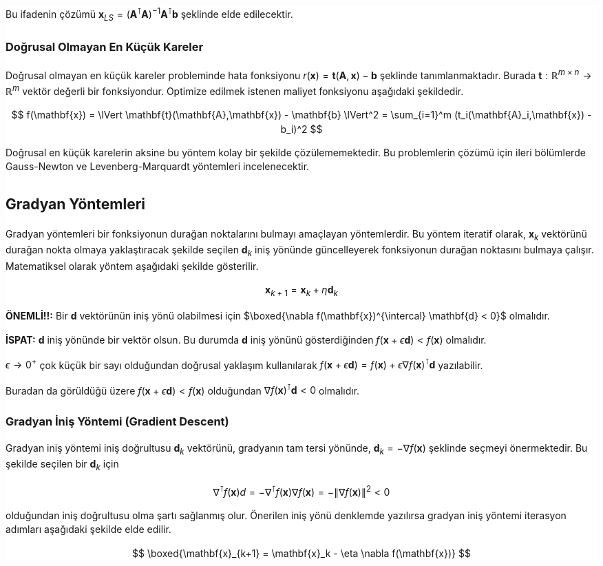 Bu ifadenin çözümü $\mathbf{x}_{LS} = \left(\mathbf{A}^{\intercal}\mathbf{A} \right)^{-1} \mathbf{A}^{\intercal} \mathbf{b}$ şeklinde elde edilecektir.

### Doğrusal Olmayan En Küçük Kareler

Doğrusal olmayan en küçük kareler probleminde hata fonksiyonu $r(\mathbf{x}) = \mathbf{t}(\mathbf{A},\mathbf{x}) - \mathbf{b}$ şeklinde tanımlanmaktadır. Burada $\mathbf{t}: \mathbb{R}^{m \times n} \to \mathbb{R}^m$ vektör değerli bir fonksiyondur. Optimize edilmek istenen maliyet fonksiyonu aşağıdaki şekildedir.

$$
f(\mathbf{x}) = \lVert \mathbf{t}(\mathbf{A},\mathbf{x}) - \mathbf{b} \lVert^2 = \sum_{i=1}^m (t_i(\mathbf{A}_i,\mathbf{x}) - b_i)^2
$$

Doğrusal en küçük karelerin aksine bu yöntem kolay bir şekilde çözülememektedir. Bu problemlerin çözümü için ileri bölümlerde Gauss-Newton ve Levenberg-Marquardt yöntemleri incelenecektir.

## Gradyan Yöntemleri

Gradyan yöntemleri bir fonksiyonun durağan noktalarını bulmayı amaçlayan yöntemlerdir. Bu yöntem iteratif olarak, $\mathbf{x}_k$ vektörünü durağan nokta olmaya yaklaştıracak şekilde seçilen $\mathbf{d}_k$ iniş yönünde güncelleyerek  fonksiyonun durağan noktasını bulmaya çalışır. Matematiksel olarak yöntem aşağıdaki şekilde gösterilir.

$$
\mathbf{x}_{k+1} = \mathbf{x}_k + \eta \mathbf{d}_k
$$

**ÖNEMLİ!!:** Bir $\mathbf{d}$ vektörünün iniş yönü olabilmesi için $\boxed{\nabla f(\mathbf{x})^{\intercal} \mathbf{d} < 0}$ olmalıdır.

**İSPAT:** $\mathbf{d}$ iniş yönünde bir vektör olsun. Bu durumda $\mathbf{d}$ iniş yönünü gösterdiğinden $f(\mathbf{x}+\epsilon \mathbf{d}) < f(\mathbf{x})$ olmalıdır.

$\epsilon \to 0^{+}$ çok küçük bir sayı olduğundan doğrusal yaklaşım kullanılarak $f(\mathbf{x}+\epsilon \mathbf{d}) = f(\mathbf{x}) + \epsilon\nabla f(\mathbf{x})^\intercal \mathbf{d}$ yazılabilir.

Buradan da görüldüğü üzere $f(\mathbf{x}+\epsilon \mathbf{d}) < f(\mathbf{x})$ olduğundan $\nabla f(\mathbf{x})^\intercal \mathbf{d} < 0$ olmalıdır. 

### Gradyan İniş Yöntemi (Gradient Descent)
Gradyan iniş yöntemi iniş doğrultusu $\mathbf{d}_k$ vektörünü, gradyanın tam tersi yönünde, $\mathbf{d}_k=-\nabla f(\mathbf{x})$ şeklinde seçmeyi önermektedir. Bu şekilde seçilen bir $\mathbf{d}_k$ için 

$$
\nabla^\intercal f(\mathbf{x}) d = - \nabla^\intercal f(\mathbf{x}) \nabla f(\mathbf{x}) = -\lVert \nabla f(\mathbf{x}) \lVert^2 < 0
$$ 

olduğundan iniş doğrultusu olma şartı sağlanmış olur. Önerilen iniş yönü denklemde yazılırsa gradyan iniş yöntemi iterasyon adımları aşağıdaki şekilde elde edilir.

$$
\boxed{\mathbf{x}_{k+1} = \mathbf{x}_k - \eta \nabla f(\mathbf{x})}
$$
